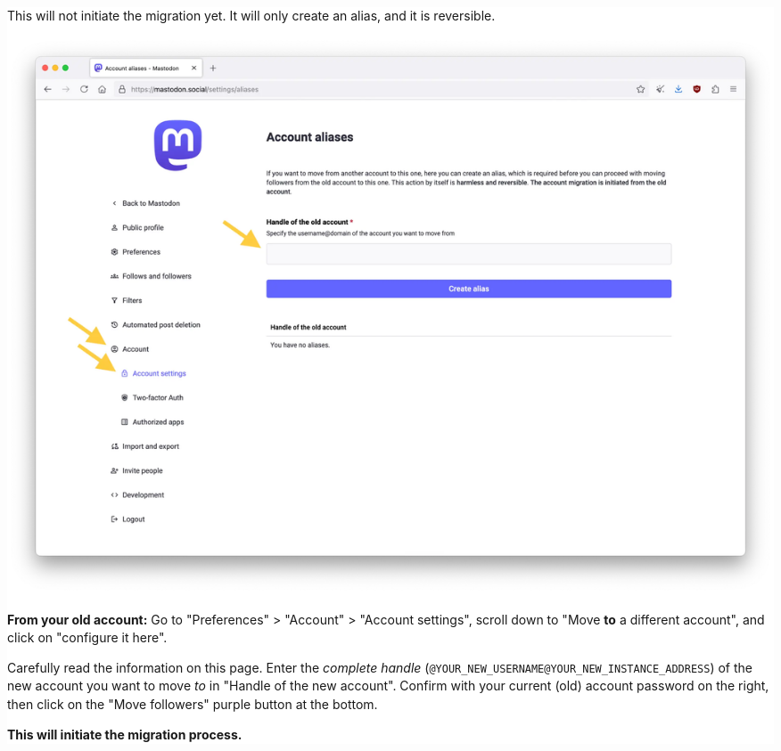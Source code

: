 This will not initiate the migration yet. It will only create an alias, and it is reversible.

![Screenshot of the Mastodon web interface showing the Account aliases page in Preferences, from the "Moving from a different account" link on the Account settings page.](../assets/images/mastodon-privacy-and-security/mastodon-move-account-alias.webp)

**From your old account:** Go to "Preferences" > "Account" > "Account settings", scroll down to "Move **to** a different account", and click on "configure it here".

Carefully read the information on this page. Enter the *complete handle* (`@YOUR_NEW_USERNAME@YOUR_NEW_INSTANCE_ADDRESS`) of the new account you want to move *to* in "Handle of the new account". Confirm with your current (old) account password on the right, then click on the "Move followers" purple button at the bottom.

**This will initiate the migration process.**
